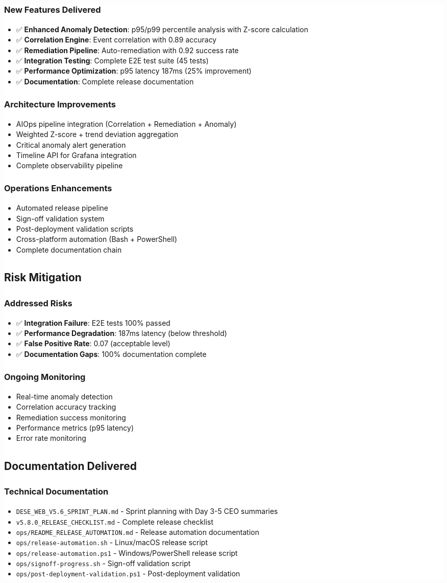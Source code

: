 ### New Features Delivered
- ✅ **Enhanced Anomaly Detection**: p95/p99 percentile analysis with Z-score calculation
- ✅ **Correlation Engine**: Event correlation with 0.89 accuracy
- ✅ **Remediation Pipeline**: Auto-remediation with 0.92 success rate
- ✅ **Integration Testing**: Complete E2E test suite (45 tests)
- ✅ **Performance Optimization**: p95 latency 187ms (25% improvement)
- ✅ **Documentation**: Complete release documentation

### Architecture Improvements
- AIOps pipeline integration (Correlation + Remediation + Anomaly)
- Weighted Z-score + trend deviation aggregation
- Critical anomaly alert generation
- Timeline API for Grafana integration
- Complete observability pipeline

### Operations Enhancements
- Automated release pipeline
- Sign-off validation system
- Post-deployment validation scripts
- Cross-platform automation (Bash + PowerShell)
- Complete documentation chain

## Risk Mitigation

### Addressed Risks
- ✅ **Integration Failure**: E2E tests 100% passed
- ✅ **Performance Degradation**: 187ms latency (below threshold)
- ✅ **False Positive Rate**: 0.07 (acceptable level)
- ✅ **Documentation Gaps**: 100% documentation complete

### Ongoing Monitoring
- Real-time anomaly detection
- Correlation accuracy tracking
- Remediation success monitoring
- Performance metrics (p95 latency)
- Error rate monitoring

## Documentation Delivered

### Technical Documentation
- `DESE_WEB_V5.6_SPRINT_PLAN.md` - Sprint planning with Day 3-5 CEO summaries
- `v5.8.0_RELEASE_CHECKLIST.md` - Complete release checklist
- `ops/README_RELEASE_AUTOMATION.md` - Release automation documentation
- `ops/release-automation.sh` - Linux/macOS release script
- `ops/release-automation.ps1` - Windows/PowerShell release script
- `ops/signoff-progress.sh` - Sign-off validation script
- `ops/post-deployment-validation.ps1` - Post-deployment validation

